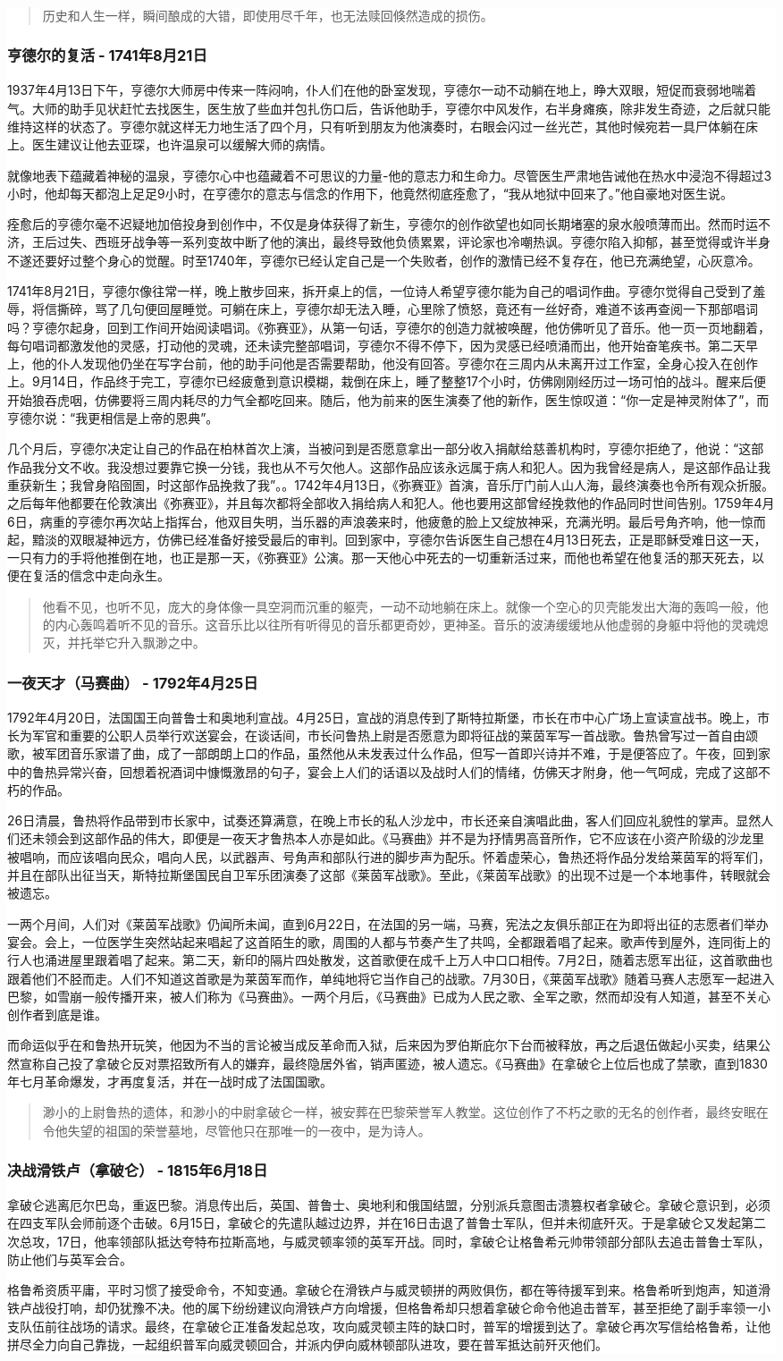 > 历史和人生一样，瞬间酿成的大错，即使用尽千年，也无法赎回倏然造成的损伤。

### 亨德尔的复活 - 1741年8月21日

1937年4月13日下午，亨德尔大师房中传来一阵闷响，仆人们在他的卧室发现，亨德尔一动不动躺在地上，睁大双眼，短促而衰弱地喘着气。大师的助手见状赶忙去找医生，医生放了些血并包扎伤口后，告诉他助手，亨德尔中风发作，右半身瘫痪，除非发生奇迹，之后就只能维持这样的状态了。亨德尔就这样无力地生活了四个月，只有听到朋友为他演奏时，右眼会闪过一丝光芒，其他时候宛若一具尸体躺在床上。医生建议让他去亚琛，也许温泉可以缓解大师的病情。

就像地表下蕴藏着神秘的温泉，亨德尔心中也蕴藏着不可思议的力量-他的意志力和生命力。尽管医生严肃地告诫他在热水中浸泡不得超过3小时，他却每天都泡上足足9小时，在亨德尔的意志与信念的作用下，他竟然彻底痊愈了，“我从地狱中回来了。”他自豪地对医生说。

痊愈后的亨德尔毫不迟疑地加倍投身到创作中，不仅是身体获得了新生，亨德尔的创作欲望也如同长期堵塞的泉水般喷薄而出。然而时运不济，王后过失、西班牙战争等一系列变故中断了他的演出，最终导致他负债累累，评论家也冷嘲热讽。亨德尔陷入抑郁，甚至觉得或许半身不遂还要好过整个身心的觉醒。时至1740年，亨德尔已经认定自己是一个失败者，创作的激情已经不复存在，他已充满绝望，心灰意冷。

1741年8月21日，亨德尔像往常一样，晚上散步回来，拆开桌上的信，一位诗人希望亨德尔能为自己的唱词作曲。亨德尔觉得自己受到了羞辱，将信撕碎，骂了几句便回屋睡觉。可躺在床上，亨德尔却无法入睡，心里除了愤怒，竟还有一丝好奇，难道不该再查阅一下那部唱词吗？亨德尔起身，回到工作间开始阅读唱词。《弥赛亚》，从第一句话，亨德尔的创造力就被唤醒，他仿佛听见了音乐。他一页一页地翻着，每句唱词都激发他的灵感，打动他的灵魂，还未读完整部唱词，亨德尔不得不停下，因为灵感已经喷涌而出，他开始奋笔疾书。第二天早上，他的仆人发现他仍坐在写字台前，他的助手问他是否需要帮助，他没有回答。亨德尔在三周内从未离开过工作室，全身心投入在创作上。9月14日，作品终于完工，亨德尔已经疲惫到意识模糊，栽倒在床上，睡了整整17个小时，仿佛刚刚经历过一场可怕的战斗。醒来后便开始狼吞虎咽，仿佛要将三周内耗尽的力气全都吃回来。随后，他为前来的医生演奏了他的新作，医生惊叹道：“你一定是神灵附体了”，而亨德尔说：“我更相信是上帝的恩典”。

几个月后，亨德尔决定让自己的作品在柏林首次上演，当被问到是否愿意拿出一部分收入捐献给慈善机构时，亨德尔拒绝了，他说：“这部作品我分文不收。我没想过要靠它换一分钱，我也从不亏欠他人。这部作品应该永远属于病人和犯人。因为我曾经是病人，是这部作品让我重获新生；我曾身陷囹圄，时这部作品挽救了我”。。1742年4月13日，《弥赛亚》首演，音乐厅门前人山人海，最终演奏也令所有观众折服。之后每年他都要在伦敦演出《弥赛亚》，并且每次都将全部收入捐给病人和犯人。他也要用这部曾经挽救他的作品同时世间告别。1759年4月6日，病重的亨德尔再次站上指挥台，他双目失明，当乐器的声浪袭来时，他疲惫的脸上又绽放神采，充满光明。最后号角齐响，他一惊而起，黯淡的双眼凝神远方，仿佛已经准备好接受最后的审判。回到家中，亨德尔告诉医生自己想在4月13日死去，正是耶稣受难日这一天，一只有力的手将他推倒在地，也正是那一天，《弥赛亚》公演。那一天他心中死去的一切重新活过来，而他也希望在他复活的那天死去，以便在复活的信念中走向永生。

> 他看不见，也听不见，庞大的身体像一具空洞而沉重的躯壳，一动不动地躺在床上。就像一个空心的贝壳能发出大海的轰鸣一般，他的内心轰鸣着听不见的音乐。这音乐比以往所有听得见的音乐都更奇妙，更神圣。音乐的波涛缓缓地从他虚弱的身躯中将他的灵魂熄灭，并托举它升入飘渺之中。

### 一夜天才（马赛曲） - 1792年4月25日

1792年4月20日，法国国王向普鲁士和奥地利宣战。4月25日，宣战的消息传到了斯特拉斯堡，市长在市中心广场上宣读宣战书。晚上，市长为军官和重要的公职人员举行欢送宴会，在谈话间，市长问鲁热上尉是否愿意为即将征战的莱茵军写一首战歌。鲁热曾写过一首自由颂歌，被军团音乐家谱了曲，成了一部朗朗上口的作品，虽然他从未发表过什么作品，但写一首即兴诗并不难，于是便答应了。午夜，回到家中的鲁热异常兴奋，回想着祝酒词中慷慨激昂的句子，宴会上人们的话语以及战时人们的情绪，仿佛天才附身，他一气呵成，完成了这部不朽的作品。

26日清晨，鲁热将作品带到市长家中，试奏还算满意，在晚上市长的私人沙龙中，市长还亲自演唱此曲，客人们回应礼貌性的掌声。显然人们还未领会到这部作品的伟大，即便是一夜天才鲁热本人亦是如此。《马赛曲》并不是为抒情男高音所作，它不应该在小资产阶级的沙龙里被唱响，而应该唱向民众，唱向人民，以武器声、号角声和部队行进的脚步声为配乐。怀着虚荣心，鲁热还将作品分发给莱茵军的将军们，并且在部队出征当天，斯特拉斯堡国民自卫军乐团演奏了这部《莱茵军战歌》。至此，《莱茵军战歌》的出现不过是一个本地事件，转眼就会被遗忘。

一两个月间，人们对《莱茵军战歌》仍闻所未闻，直到6月22日，在法国的另一端，马赛，宪法之友俱乐部正在为即将出征的志愿者们举办宴会。会上，一位医学生突然站起来唱起了这首陌生的歌，周围的人都与节奏产生了共鸣，全都跟着唱了起来。歌声传到屋外，连同街上的行人也涌进屋里跟着唱了起来。第二天，新印的隔片四处散发，这首歌便在成千上万人中口口相传。7月2日，随着志愿军出征，这首歌曲也跟着他们不胫而走。人们不知道这首歌是为莱茵军而作，单纯地将它当作自己的战歌。7月30日，《莱茵军战歌》随着马赛人志愿军一起进入巴黎，如雪崩一般传播开来，被人们称为《马赛曲》。一两个月后，《马赛曲》已成为人民之歌、全军之歌，然而却没有人知道，甚至不关心创作者到底是谁。

而命运似乎在和鲁热开玩笑，他因为不当的言论被当成反革命而入狱，后来因为罗伯斯庇尔下台而被释放，再之后退伍做起小买卖，结果公然宣称自己投了拿破仑反对票招致所有人的嫌弃，最终隐居外省，销声匿迹，被人遗忘。《马赛曲》在拿破仑上位后也成了禁歌，直到1830年七月革命爆发，才再度复活，并在一战时成了法国国歌。

> 渺小的上尉鲁热的遗体，和渺小的中尉拿破仑一样，被安葬在巴黎荣誉军人教堂。这位创作了不朽之歌的无名的创作者，最终安眠在令他失望的祖国的荣誉墓地，尽管他只在那唯一的一夜中，是为诗人。

### 决战滑铁卢（拿破仑） - 1815年6月18日

拿破仑逃离厄尔巴岛，重返巴黎。消息传出后，英国、普鲁士、奥地利和俄国结盟，分别派兵意图击溃篡权者拿破仑。拿破仑意识到，必须在四支军队会师前逐个击破。6月15日，拿破仑的先遣队越过边界，并在16日击退了普鲁士军队，但并未彻底歼灭。于是拿破仑又发起第二次总攻，17日，他率领部队抵达夸特布拉斯高地，与威灵顿率领的英军开战。同时，拿破仑让格鲁希元帅带领部分部队去追击普鲁士军队，防止他们与英军会合。

格鲁希资质平庸，平时习惯了接受命令，不知变通。拿破仑在滑铁卢与威灵顿拼的两败俱伤，都在等待援军到来。格鲁希听到炮声，知道滑铁卢战役打响，却仍犹豫不决。他的属下纷纷建议向滑铁卢方向增援，但格鲁希却只想着拿破仑命令他追击普军，甚至拒绝了副手率领一小支队伍前往战场的请求。最终，在拿破仑正准备发起总攻，攻向威灵顿主阵的缺口时，普军的增援到达了。拿破仑再次写信给格鲁希，让他拼尽全力向自己靠拢，一起组织普军向威灵顿回合，并派内伊向威林顿部队进攻，要在普军抵达前歼灭他们。
